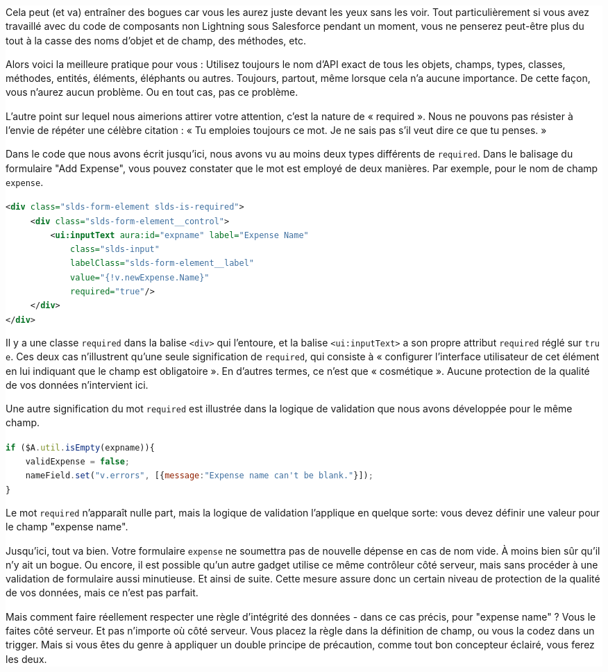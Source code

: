 Cela peut (et va) entraîner des bogues car vous les aurez juste devant les yeux sans les voir. Tout particulièrement si vous avez travaillé avec du code de composants non Lightning sous Salesforce pendant un moment, vous ne penserez peut-être plus du tout à la casse des noms d’objet et de champ, des méthodes, etc.

Alors voici la meilleure pratique pour vous : Utilisez toujours le nom d’API exact de tous les objets, champs, types, classes, méthodes, entités, éléments, éléphants ou autres. Toujours, partout, même lorsque cela n’a aucune importance. De cette façon, vous n’aurez aucun problème. Ou en tout cas, pas ce problème.

L’autre point sur lequel nous aimerions attirer votre attention, c’est la nature de « required ». Nous ne pouvons pas résister à l’envie de répéter une célèbre citation : « Tu emploies toujours ce mot. Je ne sais pas s’il veut dire ce que tu penses. »

Dans le code que nous avons écrit jusqu’ici, nous avons vu au moins deux types différents de `required`. Dans le balisage du formulaire "Add Expense", vous pouvez constater que le mot est employé de deux manières. Par exemple, pour le nom de champ `expense`.

```xml
<div class="slds-form-element slds-is-required">
     <div class="slds-form-element__control">
         <ui:inputText aura:id="expname" label="Expense Name"
             class="slds-input"
             labelClass="slds-form-element__label"
             value="{!v.newExpense.Name}"
             required="true"/>
     </div>
</div>
```

Il y a une classe `required` dans la balise `<div>` qui l’entoure, et la balise `<ui:inputText>` a son propre attribut `required` réglé sur `true`. Ces deux cas n’illustrent qu’une seule signification de `required`, qui consiste à « configurer l’interface utilisateur de cet élément en lui indiquant que le champ est obligatoire ». En d’autres termes, ce n’est que « cosmétique ». Aucune protection de la qualité de vos données n’intervient ici.

Une autre signification du mot `required` est illustrée dans la logique de validation que nous avons développée pour le même champ.

```js
if ($A.util.isEmpty(expname)){
    validExpense = false;
    nameField.set("v.errors", [{message:"Expense name can't be blank."}]);
}
```

Le mot `required` n’apparaît nulle part, mais la logique de validation l’applique en quelque sorte: vous devez définir une valeur pour le champ "expense name".

Jusqu’ici, tout va bien. Votre formulaire `expense` ne soumettra pas de nouvelle dépense en cas de nom vide. À moins bien sûr qu’il n’y ait un bogue. Ou encore, il est possible qu’un autre gadget utilise ce même contrôleur côté serveur, mais sans procéder à une validation de formulaire aussi minutieuse. Et ainsi de suite. Cette mesure assure donc un certain niveau de protection de la qualité de vos données, mais ce n’est pas parfait.

Mais comment faire réellement respecter une règle d’intégrité des données - dans ce cas précis, pour "expense name" ? Vous le faites côté serveur. Et pas n’importe où côté serveur. Vous placez la règle dans la définition de champ, ou vous la codez dans un trigger. Mais si vous êtes du genre à appliquer un double principe de précaution, comme tout bon concepteur éclairé, vous ferez les deux.
